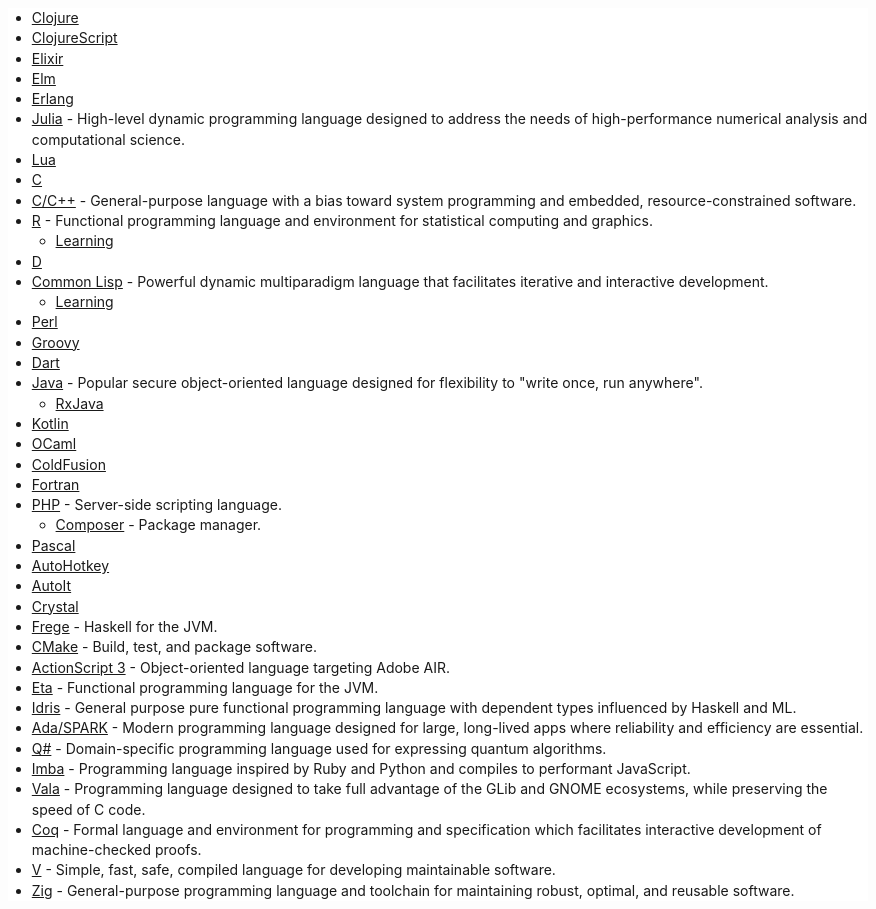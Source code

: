 *   [Clojure](https://github.com/razum2um/awesome-clojure#readme)
*   [ClojureScript](https://github.com/hantuzun/awesome-clojurescript#readme)
*   [Elixir](https://github.com/h4cc/awesome-elixir#readme)
*   [Elm](https://github.com/sporto/awesome-elm#readme)
*   [Erlang](https://github.com/drobakowski/awesome-erlang#readme)
*   [Julia](https://github.com/svaksha/Julia.jl#readme) - High-level dynamic programming language designed to address the needs of high-performance numerical analysis and computational science.
*   [Lua](https://github.com/LewisJEllis/awesome-lua#readme)
*   [C](https://github.com/inputsh/awesome-c#readme)
*   [C/C++](https://github.com/fffaraz/awesome-cpp#readme) - General-purpose language with a bias toward system programming and embedded, resource-constrained software.
*   [R](https://github.com/qinwf/awesome-R#readme) - Functional programming language and environment for statistical computing and graphics.
    *   [Learning](https://github.com/iamericfletcher/awesome-r-learning-resources#readme)
*   [D](https://github.com/dlang-community/awesome-d#readme)
*   [Common Lisp](https://github.com/CodyReichert/awesome-cl#readme) - Powerful dynamic multiparadigm language that facilitates iterative and interactive development.
    *   [Learning](https://github.com/GustavBertram/awesome-common-lisp-learning#readme)
*   [Perl](https://github.com/hachiojipm/awesome-perl#readme)
*   [Groovy](https://github.com/kdabir/awesome-groovy#readme)
*   [Dart](https://github.com/yissachar/awesome-dart#readme)
*   [Java](https://github.com/akullpp/awesome-java#readme) - Popular secure object-oriented language designed for flexibility to "write once, run anywhere".
    *   [RxJava](https://github.com/eleventigers/awesome-rxjava#readme)
*   [Kotlin](https://github.com/KotlinBy/awesome-kotlin#readme)
*   [OCaml](https://github.com/ocaml-community/awesome-ocaml#readme)
*   [ColdFusion](https://github.com/seancoyne/awesome-coldfusion#readme)
*   [Fortran](https://github.com/rabbiabram/awesome-fortran#readme)
*   [PHP](https://github.com/ziadoz/awesome-php#readme) - Server-side scripting language.
    *   [Composer](https://github.com/jakoch/awesome-composer#readme) - Package manager.
*   [Pascal](https://github.com/Fr0sT-Brutal/awesome-pascal#readme)
*   [AutoHotkey](https://github.com/ahkscript/awesome-AutoHotkey#readme)
*   [AutoIt](https://github.com/J2TeaM/awesome-AutoIt#readme)
*   [Crystal](https://github.com/veelenga/awesome-crystal#readme)
*   [Frege](https://github.com/sfischer13/awesome-frege#readme) - Haskell for the JVM.
*   [CMake](https://github.com/onqtam/awesome-cmake#readme) - Build, test, and package software.
*   [ActionScript 3](https://github.com/robinrodricks/awesome-actionscript3#readme) - Object-oriented language targeting Adobe AIR.
*   [Eta](https://github.com/sfischer13/awesome-eta#readme) - Functional programming language for the JVM.
*   [Idris](https://github.com/joaomilho/awesome-idris#readme) - General purpose pure functional programming language with dependent types influenced by Haskell and ML.
*   [Ada/SPARK](https://github.com/ohenley/awesome-ada#readme) - Modern programming language designed for large, long-lived apps where reliability and efficiency are essential.
*   [Q#](https://github.com/ebraminio/awesome-qsharp#readme) - Domain-specific programming language used for expressing quantum algorithms.
*   [Imba](https://github.com/koolamusic/awesome-imba#readme) - Programming language inspired by Ruby and Python and compiles to performant JavaScript.
*   [Vala](https://github.com/desiderantes/awesome-vala#readme) - Programming language designed to take full advantage of the GLib and GNOME ecosystems, while preserving the speed of C code.
*   [Coq](https://github.com/coq-community/awesome-coq#readme) - Formal language and environment for programming and specification which facilitates interactive development of machine-checked proofs.
*   [V](https://github.com/vlang/awesome-v#readme) - Simple, fast, safe, compiled language for developing maintainable software.
*   [Zig](https://github.com/catdevnull/awesome-zig#readme) - General-purpose programming language and toolchain for maintaining robust, optimal, and reusable software.
